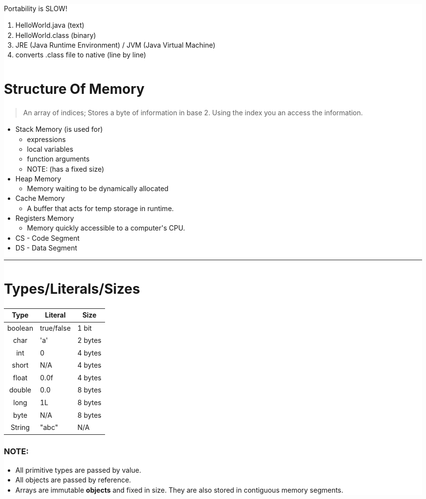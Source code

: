 Portability is SLOW!

1. HelloWorld.java  (text)
2. HelloWorld.class (binary)
3. JRE (Java Runtime Environment) / JVM (Java Virtual Machine)
4. converts .class file to native (line by line)

# Structure Of Memory

> An array of indices; Stores a byte of information in base 2.
> Using the index you an access the information.

+ Stack Memory (is used for)
  + expressions
  + local variables
  + function arguments
  + NOTE: (has a fixed size)
+ Heap Memory
  + Memory waiting to be dynamically allocated
+ Cache Memory
  + A buffer that acts for temp storage in runtime.
+ Registers Memory
  + Memory quickly accessible to a computer's CPU.
+ CS - Code Segment
+ DS - Data Segment

---

# Types/Literals/Sizes

|  Type   | Literal    | Size    |
|:-------:| ---------- | ------- |
| boolean | true/false | 1 bit   |
|  char   | 'a'        | 2 bytes |
|   int   | 0          | 4 bytes |
|  short  | N/A        | 4 bytes |
|  float  | 0.0f       | 4 bytes |
| double  | 0.0        | 8 bytes |
|  long   | 1L         | 8 bytes |
|  byte   | N/A        | 8 bytes |
| String  | "abc"      | N/A     |

### NOTE:

+ All primitive types are passed by value.
+ All objects are passed by reference.
+ Arrays are immutable **objects** and fixed in size.
  They are also stored in contiguous memory segments.
